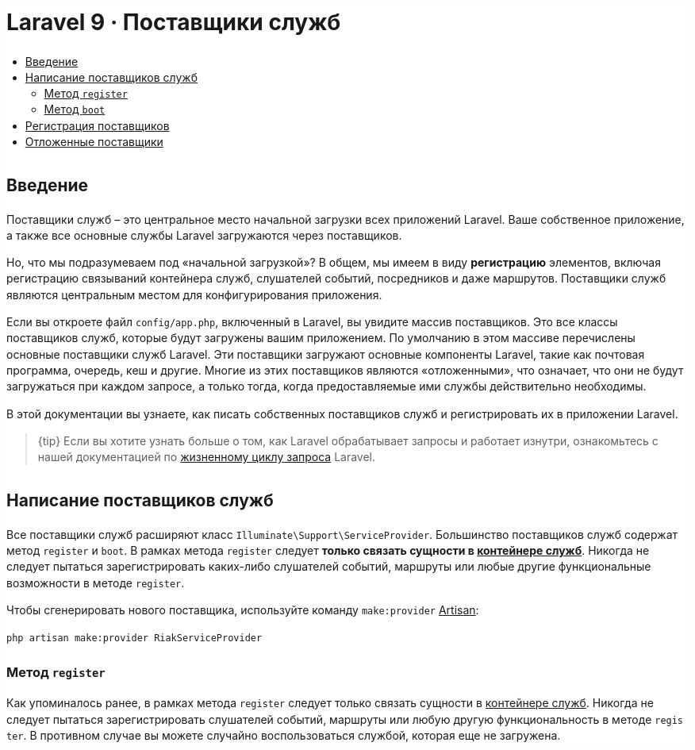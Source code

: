 # Laravel 9 · Поставщики служб

- [Введение](#introduction)
- [Написание поставщиков служб](#writing-service-providers)
    - [Метод `register`](#the-register-method)
    - [Метод `boot`](#the-boot-method)
- [Регистрация поставщиков](#registering-providers)
- [Отложенные поставщики](#deferred-providers)

<a name="introduction"></a>
## Введение

Поставщики служб – это центральное место начальной загрузки всех приложений Laravel. Ваше собственное приложение, а также все основные службы Laravel загружаются через поставщиков.

Но, что мы подразумеваем под «начальной загрузкой»? В общем, мы имеем в виду **регистрацию** элементов, включая регистрацию связываний контейнера служб, слушателей событий, посредников и даже маршрутов. Поставщики служб являются центральным местом для конфигурирования приложения.

Если вы откроете файл `config/app.php`, включенный в Laravel, вы увидите массив поставщиков. Это все классы поставщиков служб, которые будут загружены вашим приложением. По умолчанию в этом массиве перечислены основные поставщики служб Laravel. Эти поставщики загружают основные компоненты Laravel, такие как почтовая программа, очередь, кеш и другие. Многие из этих поставщиков являются «отложенными», что означает, что они не будут загружаться при каждом запросе, а только тогда, когда предоставляемые ими службы действительно необходимы.

В этой документации вы узнаете, как писать собственных поставщиков служб и регистрировать их в приложении Laravel.

> {tip} Если вы хотите узнать больше о том, как Laravel обрабатывает запросы и работает изнутри, ознакомьтесь с нашей документацией по [жизненному циклу запроса](lifecycle.md) Laravel.

<a name="writing-service-providers"></a>
## Написание поставщиков служб

Все поставщики служб расширяют класс `Illuminate\Support\ServiceProvider`. Большинство поставщиков служб содержат метод `register` и `boot`. В рамках метода `register` следует **только связать сущности в [контейнере служб](container.md)**. Никогда не следует пытаться зарегистрировать каких-либо слушателей событий, маршруты или любые другие функциональные возможности в методе `register`.

Чтобы сгенерировать нового поставщика, используйте команду `make:provider` [Artisan](artisan.md):

```shell
php artisan make:provider RiakServiceProvider
```

<a name="the-register-method"></a>
### Метод `register`

Как упоминалось ранее, в рамках метода `register` следует только связать сущности в [контейнере служб](container.md). Никогда не следует пытаться зарегистрировать слушателей событий, маршруты или любую другую функциональность в методе `register`. В противном случае вы можете случайно воспользоваться службой, которая еще не загружена.
